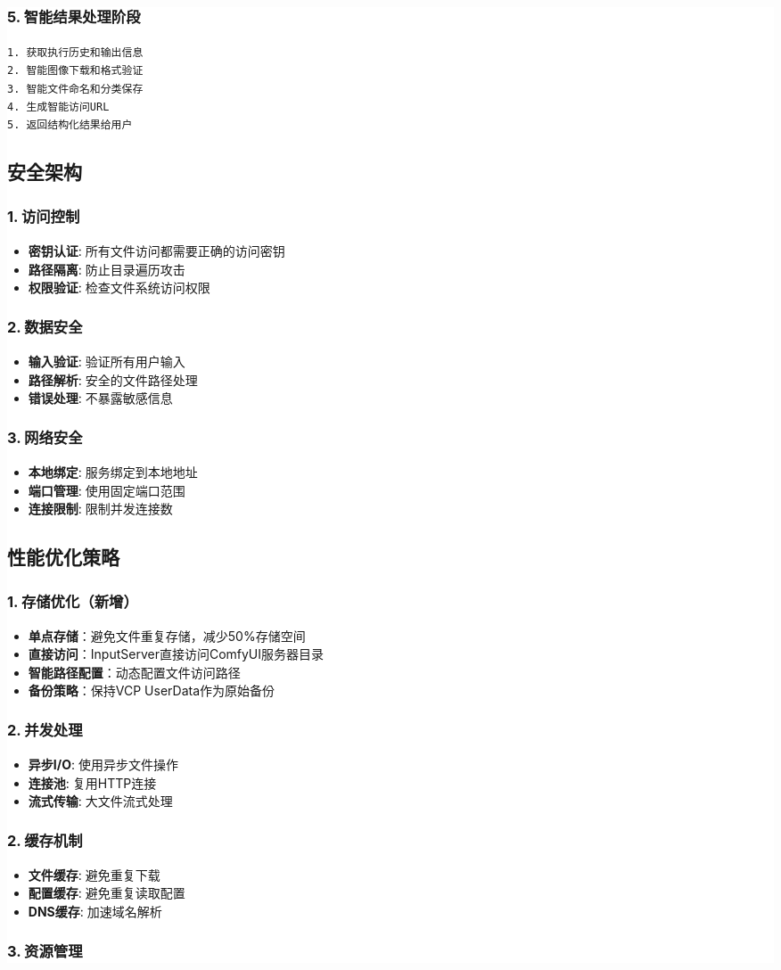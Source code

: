 ### 5. 智能结果处理阶段

```
1. 获取执行历史和输出信息
2. 智能图像下载和格式验证
3. 智能文件命名和分类保存
4. 生成智能访问URL
5. 返回结构化结果给用户
```

## 安全架构

### 1. 访问控制

- **密钥认证**: 所有文件访问都需要正确的访问密钥
- **路径隔离**: 防止目录遍历攻击
- **权限验证**: 检查文件系统访问权限

### 2. 数据安全

- **输入验证**: 验证所有用户输入
- **路径解析**: 安全的文件路径处理
- **错误处理**: 不暴露敏感信息

### 3. 网络安全

- **本地绑定**: 服务绑定到本地地址
- **端口管理**: 使用固定端口范围
- **连接限制**: 限制并发连接数

## 性能优化策略

### 1. 存储优化（新增）

- **单点存储**：避免文件重复存储，减少50%存储空间
- **直接访问**：InputServer直接访问ComfyUI服务器目录
- **智能路径配置**：动态配置文件访问路径
- **备份策略**：保持VCP UserData作为原始备份

### 2. 并发处理

- **异步I/O**: 使用异步文件操作
- **连接池**: 复用HTTP连接
- **流式传输**: 大文件流式处理

### 2. 缓存机制

- **文件缓存**: 避免重复下载
- **配置缓存**: 避免重复读取配置
- **DNS缓存**: 加速域名解析

### 3. 资源管理
